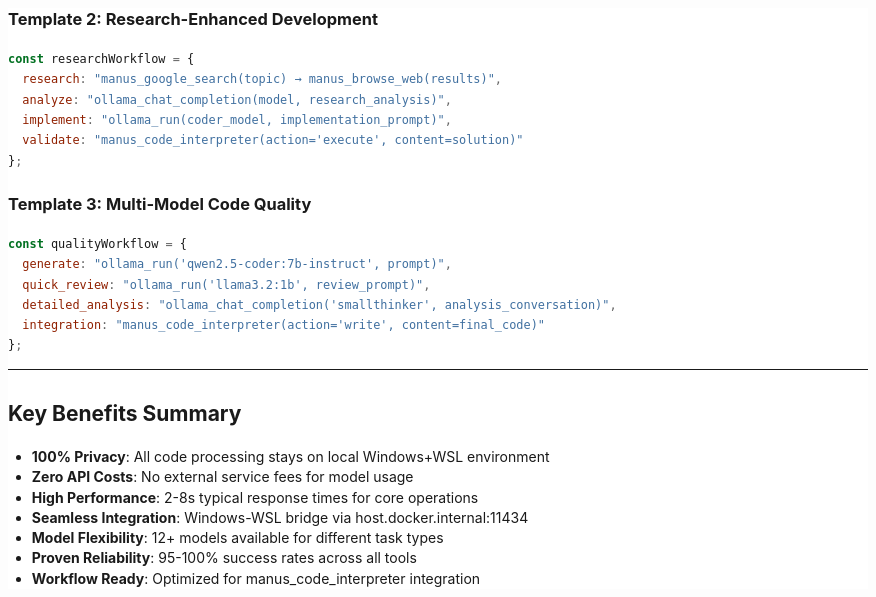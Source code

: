 ### Template 2: Research-Enhanced Development
```javascript
const researchWorkflow = {
  research: "manus_google_search(topic) → manus_browse_web(results)",
  analyze: "ollama_chat_completion(model, research_analysis)",
  implement: "ollama_run(coder_model, implementation_prompt)",
  validate: "manus_code_interpreter(action='execute', content=solution)"
};
```

### Template 3: Multi-Model Code Quality
```javascript
const qualityWorkflow = {
  generate: "ollama_run('qwen2.5-coder:7b-instruct', prompt)",
  quick_review: "ollama_run('llama3.2:1b', review_prompt)",
  detailed_analysis: "ollama_chat_completion('smallthinker', analysis_conversation)",
  integration: "manus_code_interpreter(action='write', content=final_code)"
};
```

---

## Key Benefits Summary

- **100% Privacy**: All code processing stays on local Windows+WSL environment
- **Zero API Costs**: No external service fees for model usage
- **High Performance**: 2-8s typical response times for core operations
- **Seamless Integration**: Windows-WSL bridge via host.docker.internal:11434
- **Model Flexibility**: 12+ models available for different task types
- **Proven Reliability**: 95-100% success rates across all tools
- **Workflow Ready**: Optimized for manus_code_interpreter integration